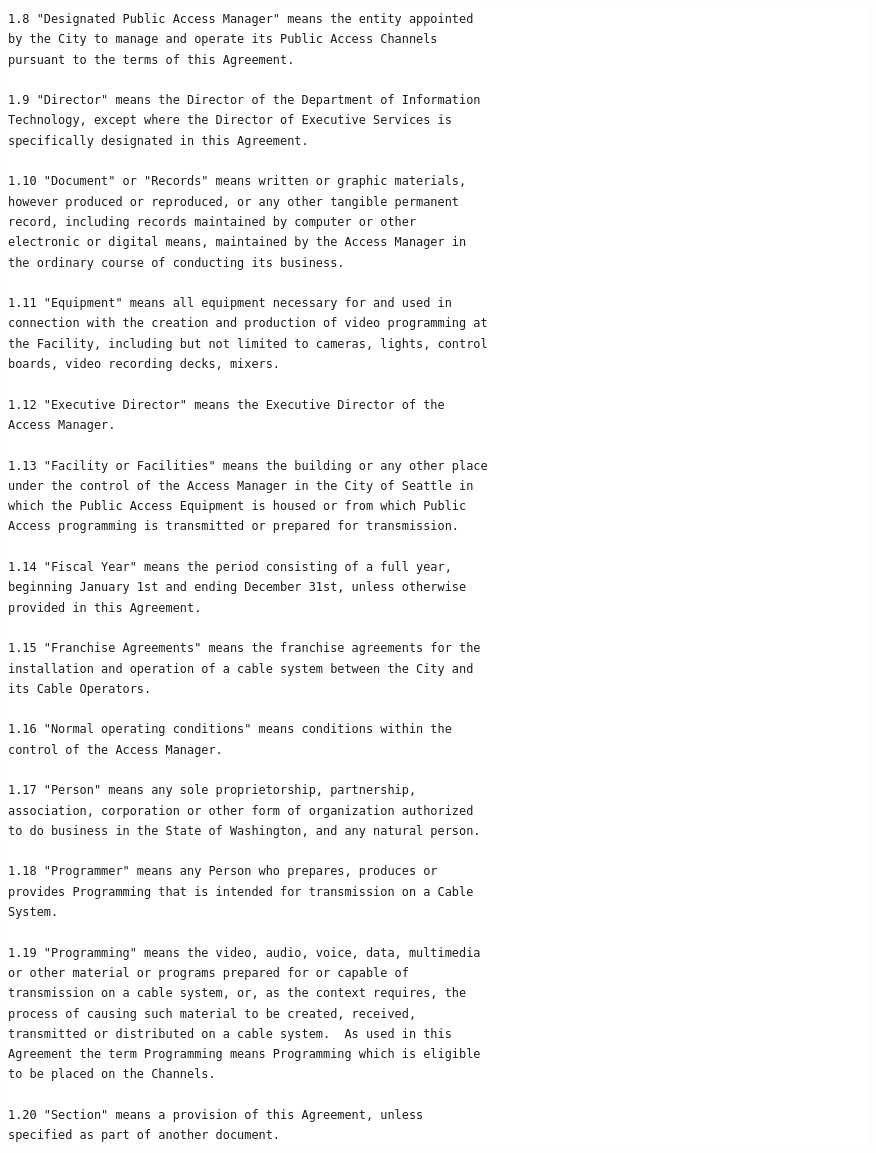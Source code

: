     1.8 "Designated Public Access Manager" means the entity appointed  
    by the City to manage and operate its Public Access Channels  
    pursuant to the terms of this Agreement.  
  
    1.9 "Director" means the Director of the Department of Information  
    Technology, except where the Director of Executive Services is  
    specifically designated in this Agreement.  
  
    1.10 "Document" or "Records" means written or graphic materials,  
    however produced or reproduced, or any other tangible permanent  
    record, including records maintained by computer or other  
    electronic or digital means, maintained by the Access Manager in  
    the ordinary course of conducting its business.  
  
    1.11 "Equipment" means all equipment necessary for and used in  
    connection with the creation and production of video programming at  
    the Facility, including but not limited to cameras, lights, control  
    boards, video recording decks, mixers.  
  
    1.12 "Executive Director" means the Executive Director of the  
    Access Manager.  
  
    1.13 "Facility or Facilities" means the building or any other place  
    under the control of the Access Manager in the City of Seattle in  
    which the Public Access Equipment is housed or from which Public  
    Access programming is transmitted or prepared for transmission.  
  
    1.14 "Fiscal Year" means the period consisting of a full year,  
    beginning January 1st and ending December 31st, unless otherwise  
    provided in this Agreement.  
  
    1.15 "Franchise Agreements" means the franchise agreements for the  
    installation and operation of a cable system between the City and  
    its Cable Operators.  
  
    1.16 "Normal operating conditions" means conditions within the  
    control of the Access Manager.  
  
    1.17 "Person" means any sole proprietorship, partnership,  
    association, corporation or other form of organization authorized  
    to do business in the State of Washington, and any natural person.  
  
    1.18 "Programmer" means any Person who prepares, produces or  
    provides Programming that is intended for transmission on a Cable  
    System.  
  
    1.19 "Programming" means the video, audio, voice, data, multimedia  
    or other material or programs prepared for or capable of  
    transmission on a cable system, or, as the context requires, the  
    process of causing such material to be created, received,  
    transmitted or distributed on a cable system.  As used in this  
    Agreement the term Programming means Programming which is eligible  
    to be placed on the Channels.  
  
    1.20 "Section" means a provision of this Agreement, unless  
    specified as part of another document.  
  